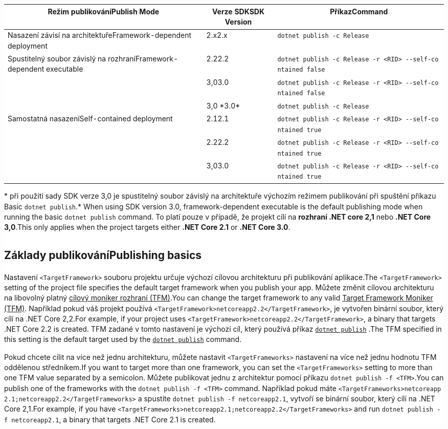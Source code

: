 | <span data-ttu-id="3f12d-114">Režim publikování</span><span class="sxs-lookup"><span data-stu-id="3f12d-114">Publish Mode</span></span> | <span data-ttu-id="3f12d-115">Verze SDK</span><span class="sxs-lookup"><span data-stu-id="3f12d-115">SDK Version</span></span> | <span data-ttu-id="3f12d-116">Příkaz</span><span class="sxs-lookup"><span data-stu-id="3f12d-116">Command</span></span> |
| ------------ | ----------- | ------- |
| <span data-ttu-id="3f12d-117">Nasazení závisí na architektuře</span><span class="sxs-lookup"><span data-stu-id="3f12d-117">Framework-dependent deployment</span></span> | <span data-ttu-id="3f12d-118">2.x</span><span class="sxs-lookup"><span data-stu-id="3f12d-118">2.x</span></span> | `dotnet publish -c Release` |
| <span data-ttu-id="3f12d-119">Spustitelný soubor závislý na rozhraní</span><span class="sxs-lookup"><span data-stu-id="3f12d-119">Framework-dependent executable</span></span> | <span data-ttu-id="3f12d-120">2.2</span><span class="sxs-lookup"><span data-stu-id="3f12d-120">2.2</span></span> | `dotnet publish -c Release -r <RID> --self-contained false` |
|                                | <span data-ttu-id="3f12d-121">3,0</span><span class="sxs-lookup"><span data-stu-id="3f12d-121">3.0</span></span> | `dotnet publish -c Release -r <RID> --self-contained false` |
|                                | <span data-ttu-id="3f12d-122">3,0 \*</span><span class="sxs-lookup"><span data-stu-id="3f12d-122">3.0\*</span></span> | `dotnet publish -c Release` |
| <span data-ttu-id="3f12d-123">Samostatná nasazení</span><span class="sxs-lookup"><span data-stu-id="3f12d-123">Self-contained deployment</span></span>      | <span data-ttu-id="3f12d-124">2.1</span><span class="sxs-lookup"><span data-stu-id="3f12d-124">2.1</span></span> | `dotnet publish -c Release -r <RID> --self-contained true` |
|                                | <span data-ttu-id="3f12d-125">2.2</span><span class="sxs-lookup"><span data-stu-id="3f12d-125">2.2</span></span> | `dotnet publish -c Release -r <RID> --self-contained true` |
|                                | <span data-ttu-id="3f12d-126">3,0</span><span class="sxs-lookup"><span data-stu-id="3f12d-126">3.0</span></span> | `dotnet publish -c Release -r <RID> --self-contained true` |

<span data-ttu-id="3f12d-127">\* při použití sady SDK verze 3,0 je spustitelný soubor závislý na architektuře výchozím režimem publikování při spuštění příkazu Basic `dotnet publish`.</span><span class="sxs-lookup"><span data-stu-id="3f12d-127">\* When using SDK version 3.0, framework-dependent executable is the default publishing mode when running the basic `dotnet publish` command.</span></span> <span data-ttu-id="3f12d-128">To platí pouze v případě, že projekt cílí na **rozhraní .NET core 2,1** nebo **.NET Core 3,0**.</span><span class="sxs-lookup"><span data-stu-id="3f12d-128">This only applies when the project targets either **.NET Core 2.1** or **.NET Core 3.0**.</span></span>

## <a name="publishing-basics"></a><span data-ttu-id="3f12d-129">Základy publikování</span><span class="sxs-lookup"><span data-stu-id="3f12d-129">Publishing basics</span></span>

<span data-ttu-id="3f12d-130">Nastavení `<TargetFramework>` souboru projektu určuje výchozí cílovou architekturu při publikování aplikace.</span><span class="sxs-lookup"><span data-stu-id="3f12d-130">The `<TargetFramework>` setting of the project file specifies the default target framework when you publish your app.</span></span> <span data-ttu-id="3f12d-131">Můžete změnit cílovou architekturu na libovolný platný [cílový moniker rozhraní (TFM)](../../standard/frameworks.md).</span><span class="sxs-lookup"><span data-stu-id="3f12d-131">You can change the target framework to any valid [Target Framework Moniker (TFM)](../../standard/frameworks.md).</span></span> <span data-ttu-id="3f12d-132">Například pokud váš projekt používá `<TargetFramework>netcoreapp2.2</TargetFramework>`, je vytvořen binární soubor, který cílí na .NET Core 2,2.</span><span class="sxs-lookup"><span data-stu-id="3f12d-132">For example, if your project uses `<TargetFramework>netcoreapp2.2</TargetFramework>`, a binary that targets .NET Core 2.2 is created.</span></span> <span data-ttu-id="3f12d-133">TFM zadané v tomto nastavení je výchozí cíl, který používá příkaz [`dotnet publish`](../tools/dotnet-publish.md) .</span><span class="sxs-lookup"><span data-stu-id="3f12d-133">The TFM specified in this setting is the default target used by the [`dotnet publish`](../tools/dotnet-publish.md) command.</span></span>

<span data-ttu-id="3f12d-134">Pokud chcete cílit na více než jednu architekturu, můžete nastavit `<TargetFrameworks>` nastavení na více než jednu hodnotu TFM oddělenou středníkem.</span><span class="sxs-lookup"><span data-stu-id="3f12d-134">If you want to target more than one framework, you can set the `<TargetFrameworks>` setting to more than one TFM value separated by a semicolon.</span></span> <span data-ttu-id="3f12d-135">Můžete publikovat jednu z architektur pomocí příkazu `dotnet publish -f <TFM>`.</span><span class="sxs-lookup"><span data-stu-id="3f12d-135">You can publish one of the frameworks with the `dotnet publish -f <TFM>` command.</span></span> <span data-ttu-id="3f12d-136">Například pokud máte `<TargetFrameworks>netcoreapp2.1;netcoreapp2.2</TargetFrameworks>` a spustíte `dotnet publish -f netcoreapp2.1`, vytvoří se binární soubor, který cílí na .NET Core 2,1.</span><span class="sxs-lookup"><span data-stu-id="3f12d-136">For example, if you have `<TargetFrameworks>netcoreapp2.1;netcoreapp2.2</TargetFrameworks>` and run `dotnet publish -f netcoreapp2.1`, a binary that targets .NET Core 2.1 is created.</span></span>

